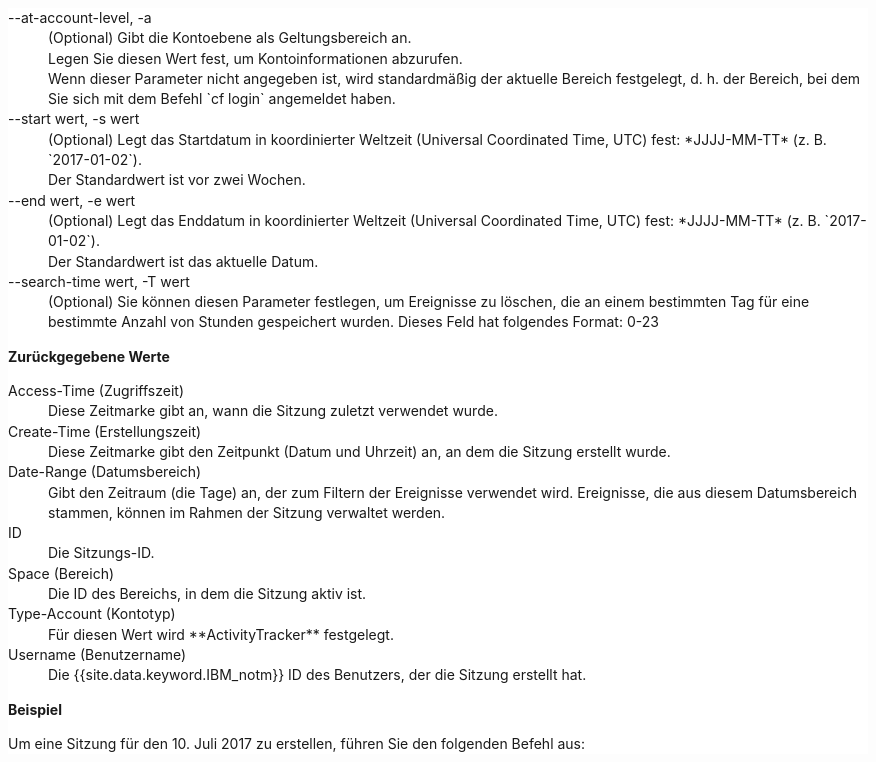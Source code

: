<dl>
  <dt>--at-account-level, -a </dt>
  <dd>(Optional) Gibt die Kontoebene als Geltungsbereich an. </br>Legen Sie diesen Wert fest, um Kontoinformationen abzurufen. <br>Wenn dieser Parameter nicht angegeben ist, wird standardmäßig der aktuelle Bereich festgelegt, d. h. der Bereich, bei dem Sie sich mit dem Befehl `cf login` angemeldet haben.
  </dd>

  <dt>--start wert, -s wert</dt>
  <dd>(Optional) Legt das Startdatum in koordinierter Weltzeit (Universal Coordinated Time, UTC) fest: *JJJJ-MM-TT* (z. B. `2017-01-02`). <br>Der Standardwert ist vor zwei Wochen. 
  </dd>
  
  <dt>--end wert, -e wert</dt>
  <dd>(Optional) Legt das Enddatum in koordinierter Weltzeit (Universal Coordinated Time, UTC) fest: *JJJJ-MM-TT* (z. B. `2017-01-02`). <br>Der Standardwert ist das aktuelle Datum. 
  </dd>

  <dt>--search-time wert, -T wert</dt>
  <dd>(Optional) Sie können diesen Parameter festlegen, um Ereignisse zu löschen, die an einem bestimmten Tag für eine bestimmte Anzahl von Stunden gespeichert wurden. Dieses Feld hat folgendes Format: 0-23
  </dd>


 </dl>

**Zurückgegebene Werte**

<dl>
<dt>Access-Time (Zugriffszeit)</dt>
<dd>Diese Zeitmarke gibt an, wann die Sitzung zuletzt verwendet wurde.</dd>

<dt>Create-Time (Erstellungszeit)</dt>
<dd>Diese Zeitmarke gibt den Zeitpunkt (Datum und Uhrzeit) an, an dem die Sitzung erstellt wurde.</dd>

<dt>Date-Range (Datumsbereich)</dt>
<dd>Gibt den Zeitraum (die Tage) an, der zum Filtern der Ereignisse verwendet wird. Ereignisse, die aus diesem Datumsbereich stammen, können im Rahmen der Sitzung verwaltet werden.</dd>

<dt>ID</dt>
<dd>Die Sitzungs-ID.</dd>

<dt>Space (Bereich)</dt>
<dd>Die ID des Bereichs, in dem die Sitzung aktiv ist.</dd>

<dt>Type-Account (Kontotyp)</dt>
<dd>Für diesen Wert wird **ActivityTracker** festgelegt.</dd>

<dt>Username (Benutzername)</dt>
<dd>Die {{site.data.keyword.IBM_notm}} ID des Benutzers, der die Sitzung erstellt hat.</dd>
</dl>


**Beispiel**

Um eine Sitzung für den 10. Juli 2017 zu erstellen, führen Sie den folgenden Befehl aus:
